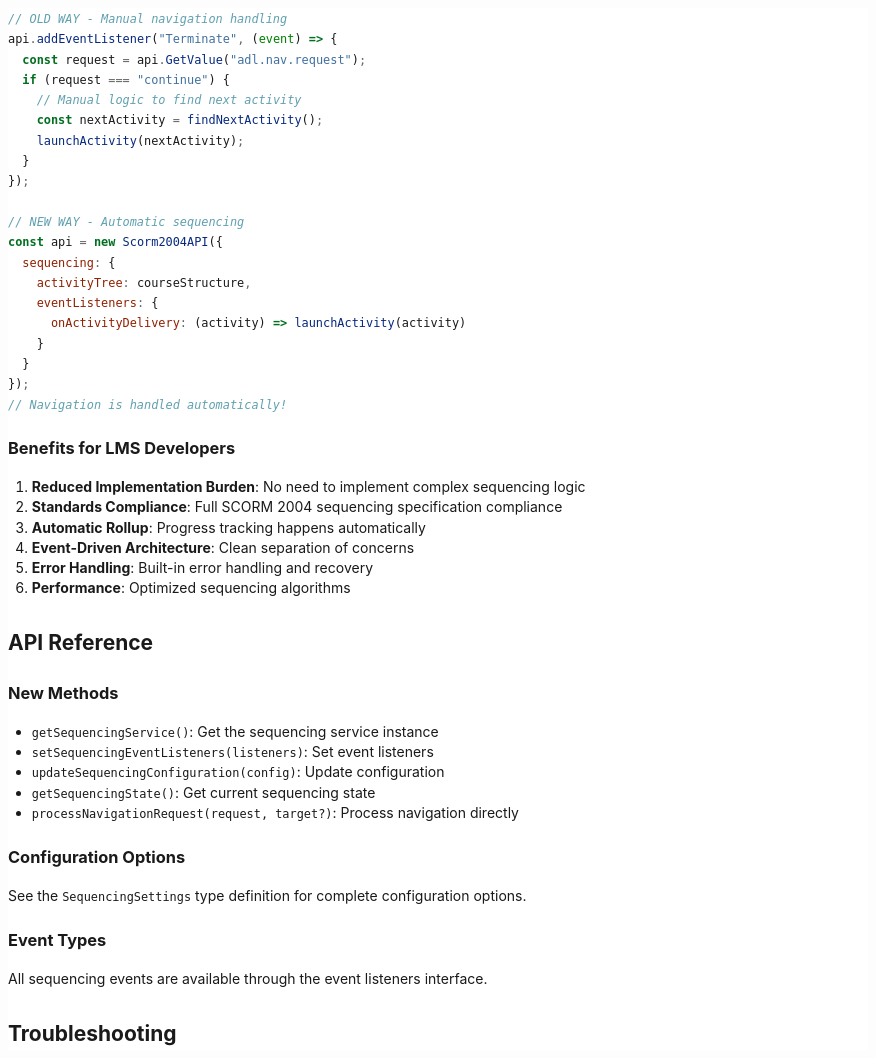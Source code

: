 ```javascript
// OLD WAY - Manual navigation handling
api.addEventListener("Terminate", (event) => {
  const request = api.GetValue("adl.nav.request");
  if (request === "continue") {
    // Manual logic to find next activity
    const nextActivity = findNextActivity();
    launchActivity(nextActivity);
  }
});

// NEW WAY - Automatic sequencing
const api = new Scorm2004API({
  sequencing: {
    activityTree: courseStructure,
    eventListeners: {
      onActivityDelivery: (activity) => launchActivity(activity)
    }
  }
});
// Navigation is handled automatically!
```

### Benefits for LMS Developers

1. **Reduced Implementation Burden**: No need to implement complex sequencing logic
2. **Standards Compliance**: Full SCORM 2004 sequencing specification compliance
3. **Automatic Rollup**: Progress tracking happens automatically
4. **Event-Driven Architecture**: Clean separation of concerns
5. **Error Handling**: Built-in error handling and recovery
6. **Performance**: Optimized sequencing algorithms

## API Reference

### New Methods

- `getSequencingService()`: Get the sequencing service instance
- `setSequencingEventListeners(listeners)`: Set event listeners
- `updateSequencingConfiguration(config)`: Update configuration
- `getSequencingState()`: Get current sequencing state
- `processNavigationRequest(request, target?)`: Process navigation directly

### Configuration Options

See the `SequencingSettings` type definition for complete configuration options.

### Event Types

All sequencing events are available through the event listeners interface.

## Troubleshooting

